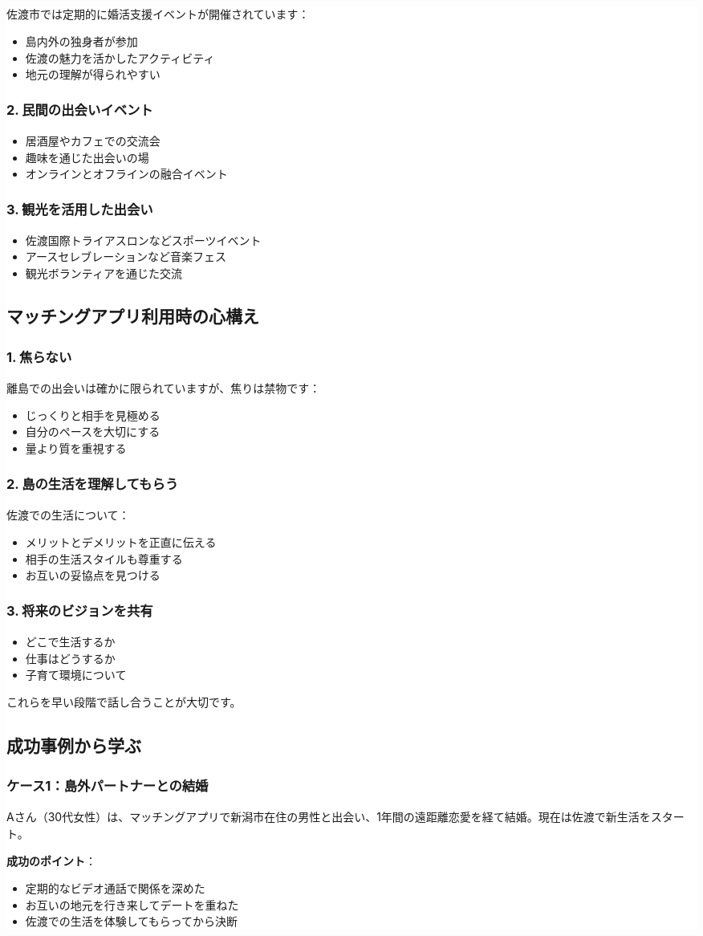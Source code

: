 佐渡市では定期的に婚活支援イベントが開催されています：
- 島内外の独身者が参加
- 佐渡の魅力を活かしたアクティビティ
- 地元の理解が得られやすい

### 2. 民間の出会いイベント

- 居酒屋やカフェでの交流会
- 趣味を通じた出会いの場
- オンラインとオフラインの融合イベント

### 3. 観光を活用した出会い

- 佐渡国際トライアスロンなどスポーツイベント
- アースセレブレーションなど音楽フェス
- 観光ボランティアを通じた交流

## マッチングアプリ利用時の心構え

### 1. 焦らない

離島での出会いは確かに限られていますが、焦りは禁物です：
- じっくりと相手を見極める
- 自分のペースを大切にする
- 量より質を重視する

### 2. 島の生活を理解してもらう

佐渡での生活について：
- メリットとデメリットを正直に伝える
- 相手の生活スタイルも尊重する
- お互いの妥協点を見つける

### 3. 将来のビジョンを共有

- どこで生活するか
- 仕事はどうするか
- 子育て環境について

これらを早い段階で話し合うことが大切です。

## 成功事例から学ぶ

### ケース1：島外パートナーとの結婚

Aさん（30代女性）は、マッチングアプリで新潟市在住の男性と出会い、1年間の遠距離恋愛を経て結婚。現在は佐渡で新生活をスタート。

**成功のポイント**：
- 定期的なビデオ通話で関係を深めた
- お互いの地元を行き来してデートを重ねた
- 佐渡での生活を体験してもらってから決断
